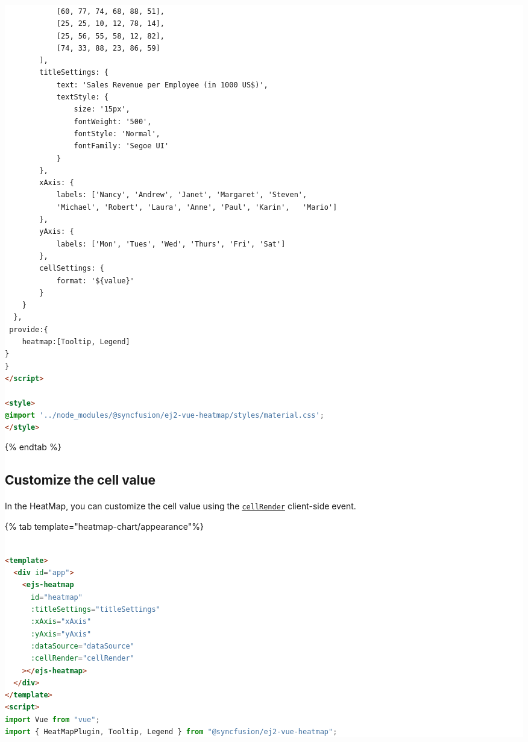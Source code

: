 ```html
            [60, 77, 74, 68, 88, 51],
            [25, 25, 10, 12, 78, 14],
            [25, 56, 55, 58, 12, 82],
            [74, 33, 88, 23, 86, 59]
        ],
        titleSettings: {
            text: 'Sales Revenue per Employee (in 1000 US$)',
            textStyle: {
                size: '15px',
                fontWeight: '500',
                fontStyle: 'Normal',
                fontFamily: 'Segoe UI'
            }
        },
        xAxis: {
            labels: ['Nancy', 'Andrew', 'Janet', 'Margaret', 'Steven',
            'Michael', 'Robert', 'Laura', 'Anne', 'Paul', 'Karin',   'Mario']
        },
        yAxis: {
            labels: ['Mon', 'Tues', 'Wed', 'Thurs', 'Fri', 'Sat']
        },
        cellSettings: {
            format: '${value}'
        }
    }
  },
 provide:{
    heatmap:[Tooltip, Legend]
}
}
</script>

<style>
@import '../node_modules/@syncfusion/ej2-vue-heatmap/styles/material.css';
</style>

```

{% endtab %}

## Customize the cell value

In the HeatMap, you can customize the cell value using the
[`cellRender`](../api/heatmap/#cellrender) client-side event.

{% tab template="heatmap-chart/appearance"%}

```html

<template>
  <div id="app">
    <ejs-heatmap
      id="heatmap"
      :titleSettings="titleSettings"
      :xAxis="xAxis"
      :yAxis="yAxis"
      :dataSource="dataSource"
      :cellRender="cellRender"
    ></ejs-heatmap>
  </div>
</template>
<script>
import Vue from "vue";
import { HeatMapPlugin, Tooltip, Legend } from "@syncfusion/ej2-vue-heatmap";
```